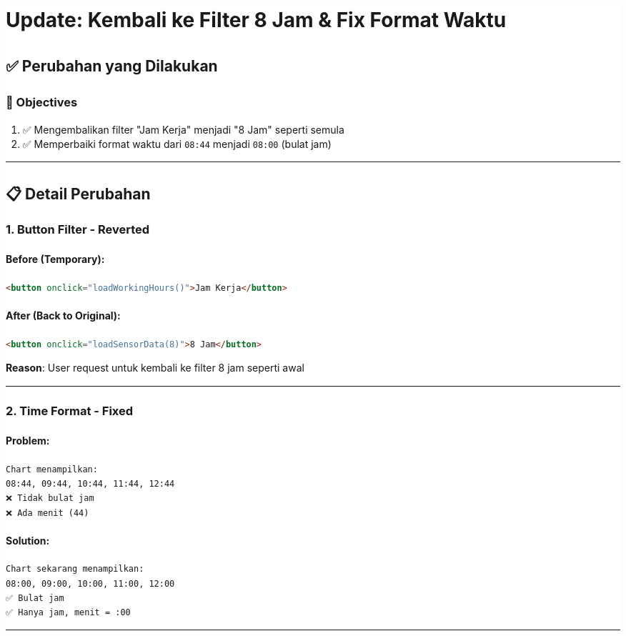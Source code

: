 # Update: Kembali ke Filter 8 Jam & Fix Format Waktu

## ✅ Perubahan yang Dilakukan

### 🎯 Objectives

1. ✅ Mengembalikan filter "Jam Kerja" menjadi "8 Jam" seperti semula
2. ✅ Memperbaiki format waktu dari `08:44` menjadi `08:00` (bulat jam)

---

## 📋 Detail Perubahan

### 1. **Button Filter - Reverted**

#### Before (Temporary):

```html
<button onclick="loadWorkingHours()">Jam Kerja</button>
```

#### After (Back to Original):

```html
<button onclick="loadSensorData(8)">8 Jam</button>
```

**Reason**: User request untuk kembali ke filter 8 jam seperti awal

---

### 2. **Time Format - Fixed**

#### Problem:

```
Chart menampilkan:
08:44, 09:44, 10:44, 11:44, 12:44
❌ Tidak bulat jam
❌ Ada menit (44)
```

#### Solution:

```
Chart sekarang menampilkan:
08:00, 09:00, 10:00, 11:00, 12:00
✅ Bulat jam
✅ Hanya jam, menit = :00
```

---
